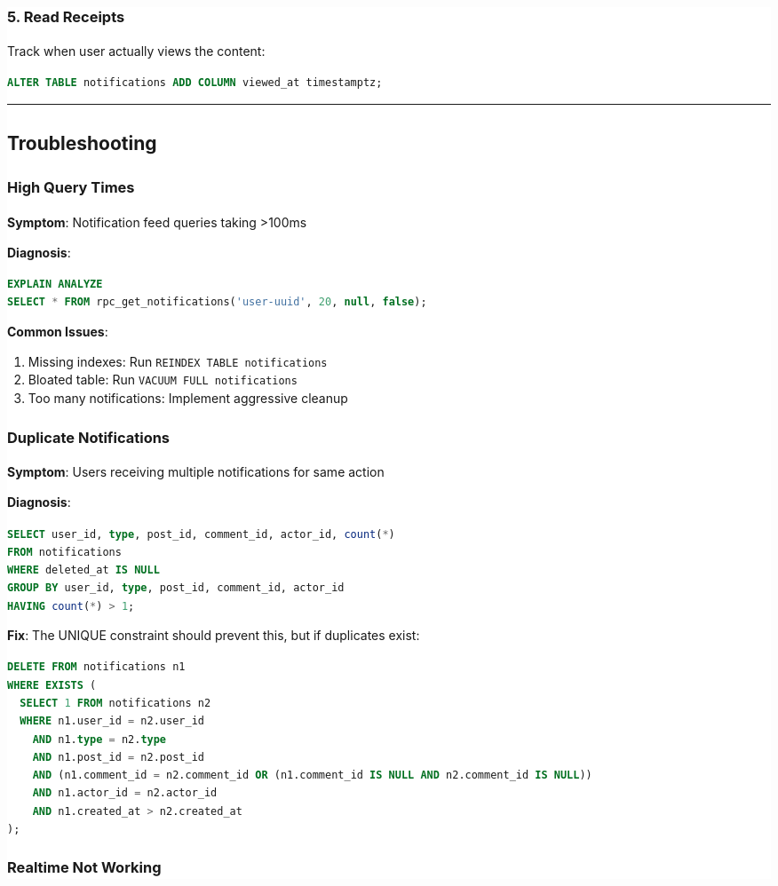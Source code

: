 ### 5. Read Receipts

Track when user actually views the content:
```sql
ALTER TABLE notifications ADD COLUMN viewed_at timestamptz;
```

---

## Troubleshooting

### High Query Times

**Symptom**: Notification feed queries taking >100ms

**Diagnosis**:
```sql
EXPLAIN ANALYZE
SELECT * FROM rpc_get_notifications('user-uuid', 20, null, false);
```

**Common Issues**:
1. Missing indexes: Run `REINDEX TABLE notifications`
2. Bloated table: Run `VACUUM FULL notifications`
3. Too many notifications: Implement aggressive cleanup

### Duplicate Notifications

**Symptom**: Users receiving multiple notifications for same action

**Diagnosis**:
```sql
SELECT user_id, type, post_id, comment_id, actor_id, count(*)
FROM notifications
WHERE deleted_at IS NULL
GROUP BY user_id, type, post_id, comment_id, actor_id
HAVING count(*) > 1;
```

**Fix**: The UNIQUE constraint should prevent this, but if duplicates exist:
```sql
DELETE FROM notifications n1
WHERE EXISTS (
  SELECT 1 FROM notifications n2
  WHERE n1.user_id = n2.user_id
    AND n1.type = n2.type
    AND n1.post_id = n2.post_id
    AND (n1.comment_id = n2.comment_id OR (n1.comment_id IS NULL AND n2.comment_id IS NULL))
    AND n1.actor_id = n2.actor_id
    AND n1.created_at > n2.created_at
);
```

### Realtime Not Working
